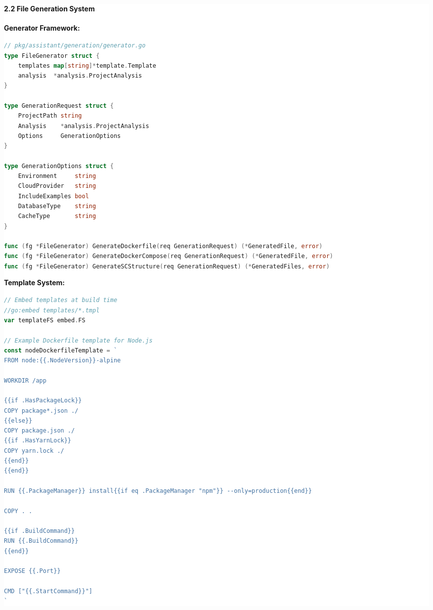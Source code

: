 #### 2.2 File Generation System

**Generator Framework:**
```go
// pkg/assistant/generation/generator.go
type FileGenerator struct {
    templates map[string]*template.Template
    analysis  *analysis.ProjectAnalysis
}

type GenerationRequest struct {
    ProjectPath string
    Analysis    *analysis.ProjectAnalysis
    Options     GenerationOptions
}

type GenerationOptions struct {
    Environment     string
    CloudProvider   string
    IncludeExamples bool
    DatabaseType    string
    CacheType       string
}

func (fg *FileGenerator) GenerateDockerfile(req GenerationRequest) (*GeneratedFile, error)
func (fg *FileGenerator) GenerateDockerCompose(req GenerationRequest) (*GeneratedFile, error)
func (fg *FileGenerator) GenerateSCStructure(req GenerationRequest) (*GeneratedFiles, error)
```

**Template System:**
```go
// Embed templates at build time
//go:embed templates/*.tmpl
var templateFS embed.FS

// Example Dockerfile template for Node.js
const nodeDockerfileTemplate = `
FROM node:{{.NodeVersion}}-alpine

WORKDIR /app

{{if .HasPackageLock}}
COPY package*.json ./
{{else}}
COPY package.json ./
{{if .HasYarnLock}}
COPY yarn.lock ./
{{end}}
{{end}}

RUN {{.PackageManager}} install{{if eq .PackageManager "npm"}} --only=production{{end}}

COPY . .

{{if .BuildCommand}}
RUN {{.BuildCommand}}
{{end}}

EXPOSE {{.Port}}

CMD ["{{.StartCommand}}"]
`
```
